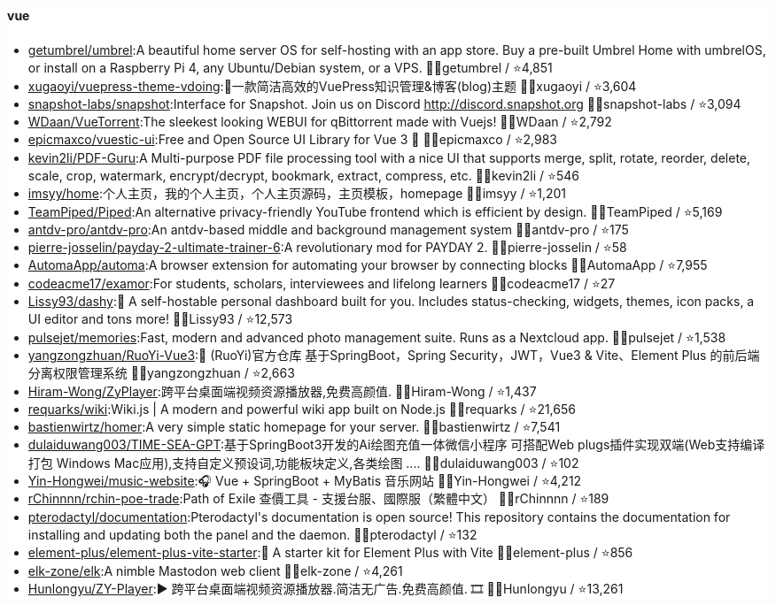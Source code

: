 #### vue
* [getumbrel/umbrel](https://github.com/getumbrel/umbrel):A beautiful home server OS for self-hosting with an app store. Buy a pre-built Umbrel Home with umbrelOS, or install on a Raspberry Pi 4, any Ubuntu/Debian system, or a VPS. 🧑‍💻getumbrel / ⭐4,851
* [xugaoyi/vuepress-theme-vdoing](https://github.com/xugaoyi/vuepress-theme-vdoing):🚀一款简洁高效的VuePress知识管理&博客(blog)主题 🧑‍💻xugaoyi / ⭐3,604
* [snapshot-labs/snapshot](https://github.com/snapshot-labs/snapshot):Interface for Snapshot. Join us on Discord http://discord.snapshot.org 🧑‍💻snapshot-labs / ⭐3,094
* [WDaan/VueTorrent](https://github.com/WDaan/VueTorrent):The sleekest looking WEBUI for qBittorrent made with Vuejs! 🧑‍💻WDaan / ⭐2,792
* [epicmaxco/vuestic-ui](https://github.com/epicmaxco/vuestic-ui):Free and Open Source UI Library for Vue 3 🤘 🧑‍💻epicmaxco / ⭐2,983
* [kevin2li/PDF-Guru](https://github.com/kevin2li/PDF-Guru):A Multi-purpose PDF file processing tool with a nice UI that supports merge, split, rotate, reorder, delete, scale, crop, watermark, encrypt/decrypt, bookmark, extract, compress, etc. 🧑‍💻kevin2li / ⭐546
* [imsyy/home](https://github.com/imsyy/home):个人主页，我的个人主页，个人主页源码，主页模板，homepage 🧑‍💻imsyy / ⭐1,201
* [TeamPiped/Piped](https://github.com/TeamPiped/Piped):An alternative privacy-friendly YouTube frontend which is efficient by design. 🧑‍💻TeamPiped / ⭐5,169
* [antdv-pro/antdv-pro](https://github.com/antdv-pro/antdv-pro):An antdv-based middle and background management system 🧑‍💻antdv-pro / ⭐175
* [pierre-josselin/payday-2-ultimate-trainer-6](https://github.com/pierre-josselin/payday-2-ultimate-trainer-6):A revolutionary mod for PAYDAY 2. 🧑‍💻pierre-josselin / ⭐58
* [AutomaApp/automa](https://github.com/AutomaApp/automa):A browser extension for automating your browser by connecting blocks 🧑‍💻AutomaApp / ⭐7,955
* [codeacme17/examor](https://github.com/codeacme17/examor):For students, scholars, interviewees and lifelong learners 🧑‍💻codeacme17 / ⭐27
* [Lissy93/dashy](https://github.com/Lissy93/dashy):🚀 A self-hostable personal dashboard built for you. Includes status-checking, widgets, themes, icon packs, a UI editor and tons more! 🧑‍💻Lissy93 / ⭐12,573
* [pulsejet/memories](https://github.com/pulsejet/memories):Fast, modern and advanced photo management suite. Runs as a Nextcloud app. 🧑‍💻pulsejet / ⭐1,538
* [yangzongzhuan/RuoYi-Vue3](https://github.com/yangzongzhuan/RuoYi-Vue3):🎉 (RuoYi)官方仓库 基于SpringBoot，Spring Security，JWT，Vue3 & Vite、Element Plus 的前后端分离权限管理系统 🧑‍💻yangzongzhuan / ⭐2,663
* [Hiram-Wong/ZyPlayer](https://github.com/Hiram-Wong/ZyPlayer):跨平台桌面端视频资源播放器,免费高颜值. 🧑‍💻Hiram-Wong / ⭐1,437
* [requarks/wiki](https://github.com/requarks/wiki):Wiki.js | A modern and powerful wiki app built on Node.js 🧑‍💻requarks / ⭐21,656
* [bastienwirtz/homer](https://github.com/bastienwirtz/homer):A very simple static homepage for your server. 🧑‍💻bastienwirtz / ⭐7,541
* [dulaiduwang003/TIME-SEA-GPT](https://github.com/dulaiduwang003/TIME-SEA-GPT):基于SpringBoot3开发的Ai绘图充值一体微信小程序 可搭配Web plugs插件实现双端(Web支持编译打包 Windows Mac应用),支持自定义预设词,功能板块定义,各类绘图 .... 🧑‍💻dulaiduwang003 / ⭐102
* [Yin-Hongwei/music-website](https://github.com/Yin-Hongwei/music-website):🎧 Vue + SpringBoot + MyBatis 音乐网站 🧑‍💻Yin-Hongwei / ⭐4,212
* [rChinnnn/rchin-poe-trade](https://github.com/rChinnnn/rchin-poe-trade):Path of Exile 查價工具 - 支援台服、國際服（繁體中文） 🧑‍💻rChinnnn / ⭐189
* [pterodactyl/documentation](https://github.com/pterodactyl/documentation):Pterodactyl's documentation is open source! This repository contains the documentation for installing and updating both the panel and the daemon. 🧑‍💻pterodactyl / ⭐132
* [element-plus/element-plus-vite-starter](https://github.com/element-plus/element-plus-vite-starter):🌰 A starter kit for Element Plus with Vite 🧑‍💻element-plus / ⭐856
* [elk-zone/elk](https://github.com/elk-zone/elk):A nimble Mastodon web client 🧑‍💻elk-zone / ⭐4,261
* [Hunlongyu/ZY-Player](https://github.com/Hunlongyu/ZY-Player):▶️ 跨平台桌面端视频资源播放器.简洁无广告.免费高颜值. 🎞 🧑‍💻Hunlongyu / ⭐13,261
